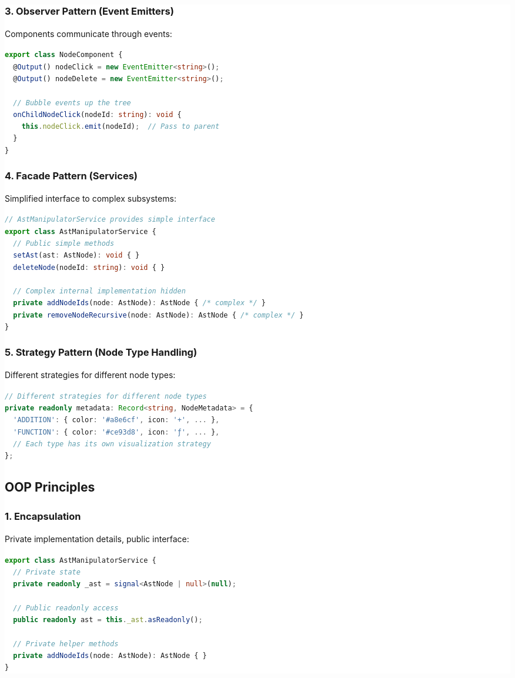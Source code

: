 ### 3. Observer Pattern (Event Emitters)

Components communicate through events:

```typescript
export class NodeComponent {
  @Output() nodeClick = new EventEmitter<string>();
  @Output() nodeDelete = new EventEmitter<string>();
  
  // Bubble events up the tree
  onChildNodeClick(nodeId: string): void {
    this.nodeClick.emit(nodeId);  // Pass to parent
  }
}
```

### 4. Facade Pattern (Services)

Simplified interface to complex subsystems:

```typescript
// AstManipulatorService provides simple interface
export class AstManipulatorService {
  // Public simple methods
  setAst(ast: AstNode): void { }
  deleteNode(nodeId: string): void { }
  
  // Complex internal implementation hidden
  private addNodeIds(node: AstNode): AstNode { /* complex */ }
  private removeNodeRecursive(node: AstNode): AstNode { /* complex */ }
}
```

### 5. Strategy Pattern (Node Type Handling)

Different strategies for different node types:

```typescript
// Different strategies for different node types
private readonly metadata: Record<string, NodeMetadata> = {
  'ADDITION': { color: '#a8e6cf', icon: '+', ... },
  'FUNCTION': { color: '#ce93d8', icon: 'ƒ', ... },
  // Each type has its own visualization strategy
};
```

## OOP Principles

### 1. Encapsulation

Private implementation details, public interface:

```typescript
export class AstManipulatorService {
  // Private state
  private readonly _ast = signal<AstNode | null>(null);
  
  // Public readonly access
  public readonly ast = this._ast.asReadonly();
  
  // Private helper methods
  private addNodeIds(node: AstNode): AstNode { }
}
```

